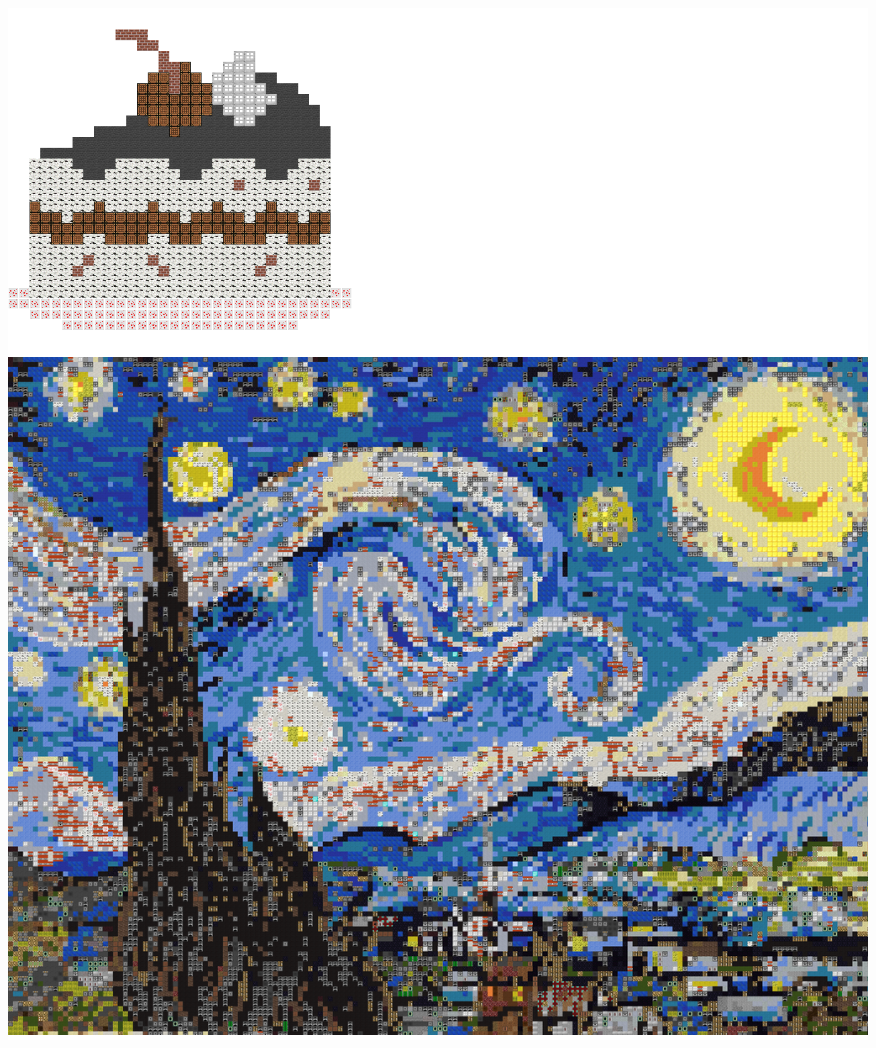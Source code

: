 <img src="images/cake_minecraft.png" width="40%">
<img src="images/starry_night_minecraft.png" width="100%">

